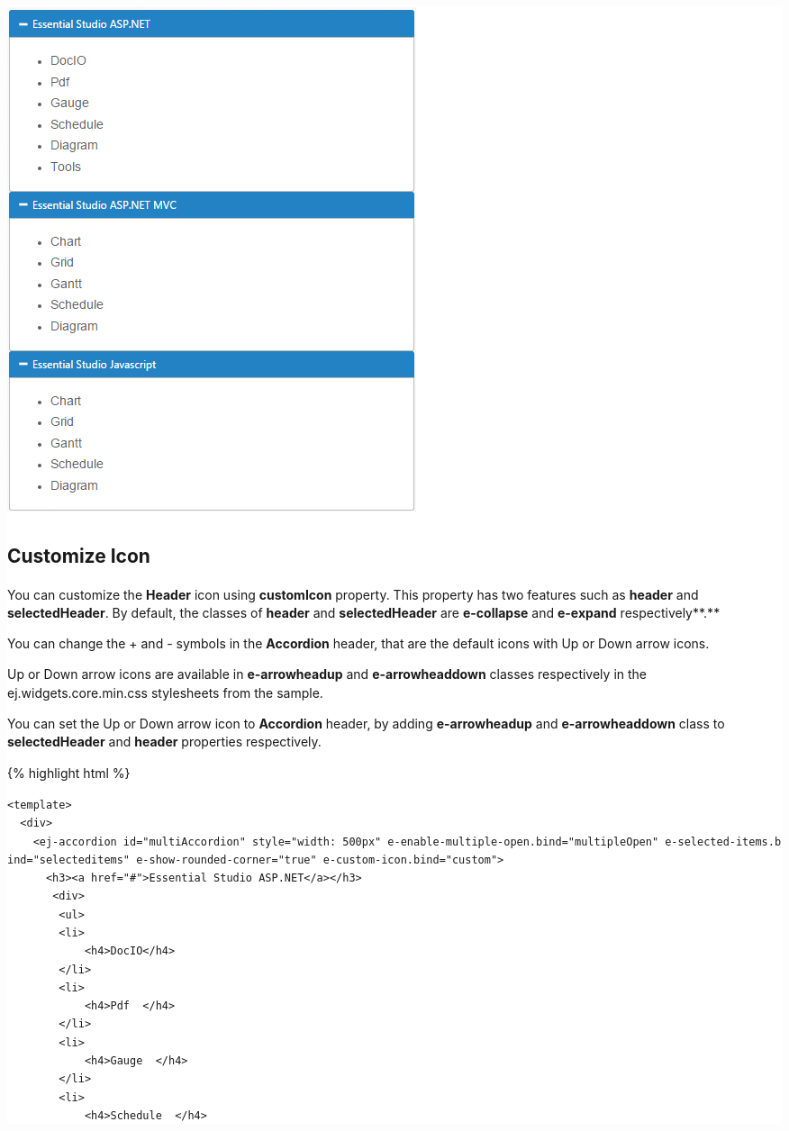 ![](Getting-Started-images/Getting-Started_img4.png) 

## Customize Icon

You can customize the **Header** icon using **customIcon** property. This property has two features such as **header** and **selectedHeader**. By default, the classes of **header** and **selectedHeader** are **e-collapse** and **e-expand** respectively**.**

You can change the + and - symbols in the **Accordion** header, that are the default icons with Up or Down arrow icons. 

Up or Down arrow icons are available in **e-arrowheadup** and **e-arrowheaddown** classes respectively in the ej.widgets.core.min.css stylesheets from the sample. 

You can set the Up or Down arrow icon to **Accordion** header, by adding **e-arrowheadup** and **e-arrowheaddown** class to **selectedHeader** and **header** properties respectively.

{% highlight html %}

    <template>
      <div>
        <ej-accordion id="multiAccordion" style="width: 500px" e-enable-multiple-open.bind="multipleOpen" e-selected-items.bind="selecteditems" e-show-rounded-corner="true" e-custom-icon.bind="custom">
          <h3><a href="#">Essential Studio ASP.NET</a></h3>
           <div>
            <ul>
            <li>
                <h4>DocIO</h4>
            </li>
            <li>
                <h4>Pdf  </h4>
            </li>
            <li>
                <h4>Gauge  </h4>
            </li>
            <li>
                <h4>Schedule  </h4>